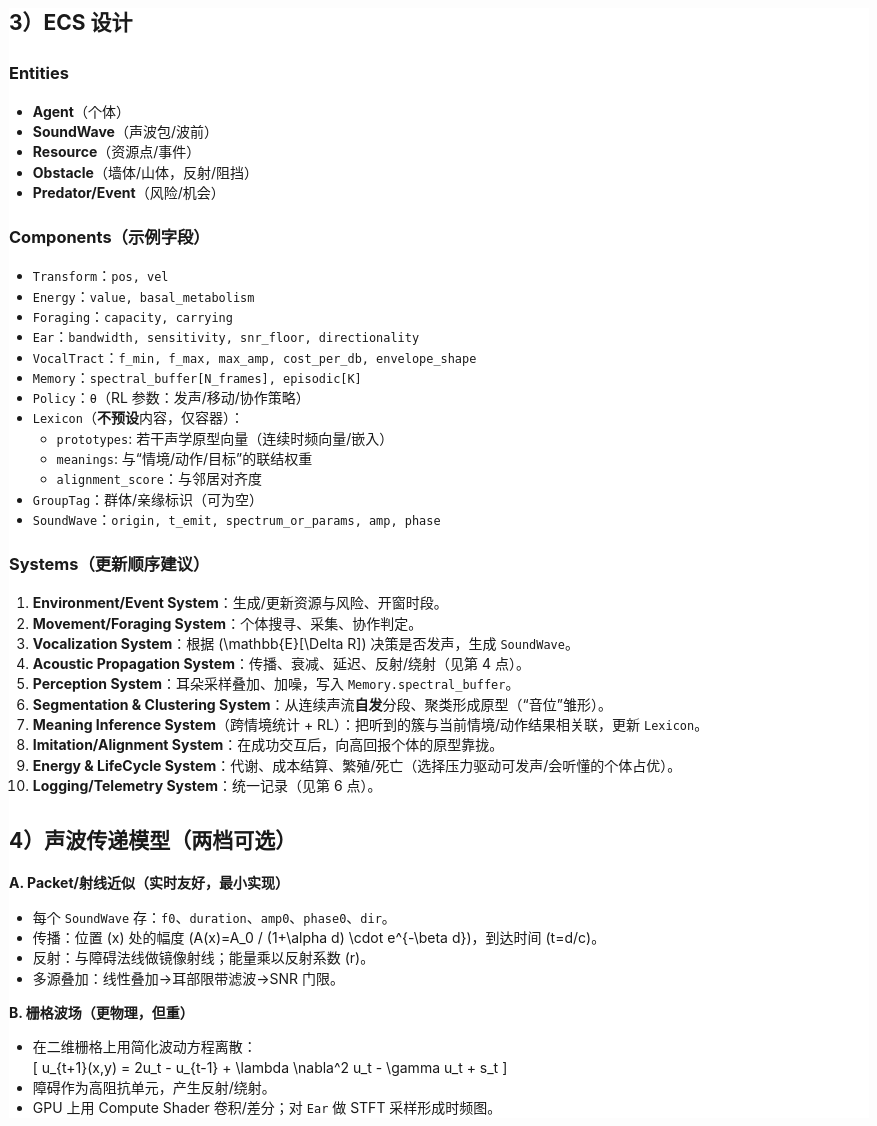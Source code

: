 ## 3）ECS 设计

### Entities
- **Agent**（个体）
- **SoundWave**（声波包/波前）
- **Resource**（资源点/事件）
- **Obstacle**（墙体/山体，反射/阻挡）
- **Predator/Event**（风险/机会）

### Components（示例字段）
- `Transform`：`pos, vel`
- `Energy`：`value, basal_metabolism`
- `Foraging`：`capacity, carrying`
- `Ear`：`bandwidth, sensitivity, snr_floor, directionality`
- `VocalTract`：`f_min, f_max, max_amp, cost_per_db, envelope_shape`
- `Memory`：`spectral_buffer[N_frames], episodic[K]`
- `Policy`：`θ`（RL 参数：发声/移动/协作策略）
- `Lexicon`（**不预设**内容，仅容器）：  
  - `prototypes`: 若干声学原型向量（连续时频向量/嵌入）  
  - `meanings`: 与“情境/动作/目标”的联结权重  
  - `alignment_score`：与邻居对齐度
- `GroupTag`：群体/亲缘标识（可为空）
- `SoundWave`：`origin, t_emit, spectrum_or_params, amp, phase`

### Systems（更新顺序建议）
1. **Environment/Event System**：生成/更新资源与风险、开窗时段。  
2. **Movement/Foraging System**：个体搜寻、采集、协作判定。  
3. **Vocalization System**：根据 \(\mathbb{E}[\Delta R]\) 决策是否发声，生成 `SoundWave`。  
4. **Acoustic Propagation System**：传播、衰减、延迟、反射/绕射（见第 4 点）。  
5. **Perception System**：耳朵采样叠加、加噪，写入 `Memory.spectral_buffer`。  
6. **Segmentation & Clustering System**：从连续声流**自发**分段、聚类形成原型（“音位”雏形）。  
7. **Meaning Inference System**（跨情境统计 + RL）：把听到的簇与当前情境/动作结果相关联，更新 `Lexicon`。  
8. **Imitation/Alignment System**：在成功交互后，向高回报个体的原型靠拢。  
9. **Energy & LifeCycle System**：代谢、成本结算、繁殖/死亡（选择压力驱动可发声/会听懂的个体占优）。  
10. **Logging/Telemetry System**：统一记录（见第 6 点）。

## 4）声波传递模型（两档可选）

**A. Packet/射线近似（实时友好，最小实现）**  
- 每个 `SoundWave` 存：`f0`、`duration`、`amp0`、`phase0`、`dir`。  
- 传播：位置 \(x\) 处的幅度 \(A(x)=A_0 / (1+\alpha d) \cdot e^{-\beta d}\)，到达时间 \(t=d/c\)。  
- 反射：与障碍法线做镜像射线；能量乘以反射系数 \(r\)。  
- 多源叠加：线性叠加→耳部限带滤波→SNR 门限。

**B. 栅格波场（更物理，但重）**  
- 在二维栅格上用简化波动方程离散：  
  \[
  u_{t+1}(x,y) = 2u_t - u_{t-1} + \lambda \nabla^2 u_t - \gamma u_t + s_t
  \]
- 障碍作为高阻抗单元，产生反射/绕射。  
- GPU 上用 Compute Shader 卷积/差分；对 `Ear` 做 STFT 采样形成时频图。
